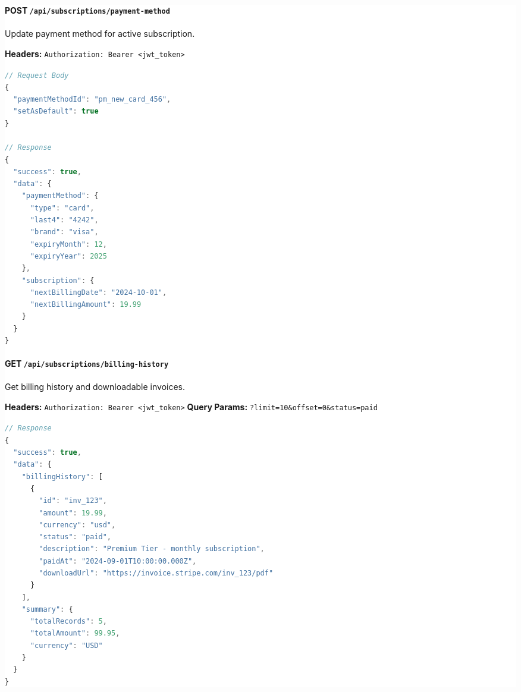 #### POST `/api/subscriptions/payment-method`
Update payment method for active subscription.

**Headers:** `Authorization: Bearer <jwt_token>`

```javascript
// Request Body
{
  "paymentMethodId": "pm_new_card_456",
  "setAsDefault": true
}

// Response
{
  "success": true,
  "data": {
    "paymentMethod": {
      "type": "card",
      "last4": "4242",
      "brand": "visa",
      "expiryMonth": 12,
      "expiryYear": 2025
    },
    "subscription": {
      "nextBillingDate": "2024-10-01",
      "nextBillingAmount": 19.99
    }
  }
}
```

#### GET `/api/subscriptions/billing-history`
Get billing history and downloadable invoices.

**Headers:** `Authorization: Bearer <jwt_token>`
**Query Params:** `?limit=10&offset=0&status=paid`

```javascript
// Response
{
  "success": true,
  "data": {
    "billingHistory": [
      {
        "id": "inv_123",
        "amount": 19.99,
        "currency": "usd",
        "status": "paid",
        "description": "Premium Tier - monthly subscription",
        "paidAt": "2024-09-01T10:00:00.000Z",
        "downloadUrl": "https://invoice.stripe.com/inv_123/pdf"
      }
    ],
    "summary": {
      "totalRecords": 5,
      "totalAmount": 99.95,
      "currency": "USD"
    }
  }
}
```
